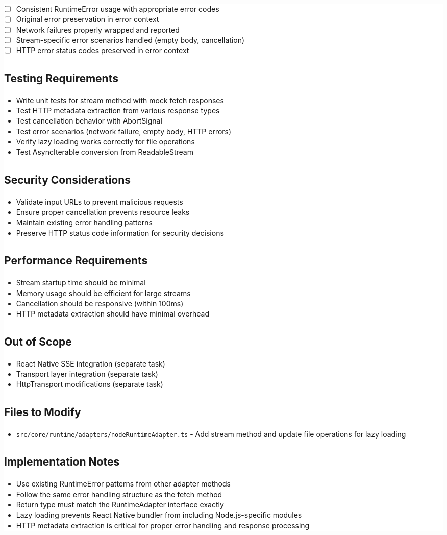 - [ ] Consistent RuntimeError usage with appropriate error codes
- [ ] Original error preservation in error context
- [ ] Network failures properly wrapped and reported
- [ ] Stream-specific error scenarios handled (empty body, cancellation)
- [ ] HTTP error status codes preserved in error context

## Testing Requirements

- Write unit tests for stream method with mock fetch responses
- Test HTTP metadata extraction from various response types
- Test cancellation behavior with AbortSignal
- Test error scenarios (network failure, empty body, HTTP errors)
- Verify lazy loading works correctly for file operations
- Test AsyncIterable conversion from ReadableStream

## Security Considerations

- Validate input URLs to prevent malicious requests
- Ensure proper cancellation prevents resource leaks
- Maintain existing error handling patterns
- Preserve HTTP status code information for security decisions

## Performance Requirements

- Stream startup time should be minimal
- Memory usage should be efficient for large streams
- Cancellation should be responsive (within 100ms)
- HTTP metadata extraction should have minimal overhead

## Out of Scope

- React Native SSE integration (separate task)
- Transport layer integration (separate task)
- HttpTransport modifications (separate task)

## Files to Modify

- `src/core/runtime/adapters/nodeRuntimeAdapter.ts` - Add stream method and update file operations for lazy loading

## Implementation Notes

- Use existing RuntimeError patterns from other adapter methods
- Follow the same error handling structure as the fetch method
- Return type must match the RuntimeAdapter interface exactly
- Lazy loading prevents React Native bundler from including Node.js-specific modules
- HTTP metadata extraction is critical for proper error handling and response processing

